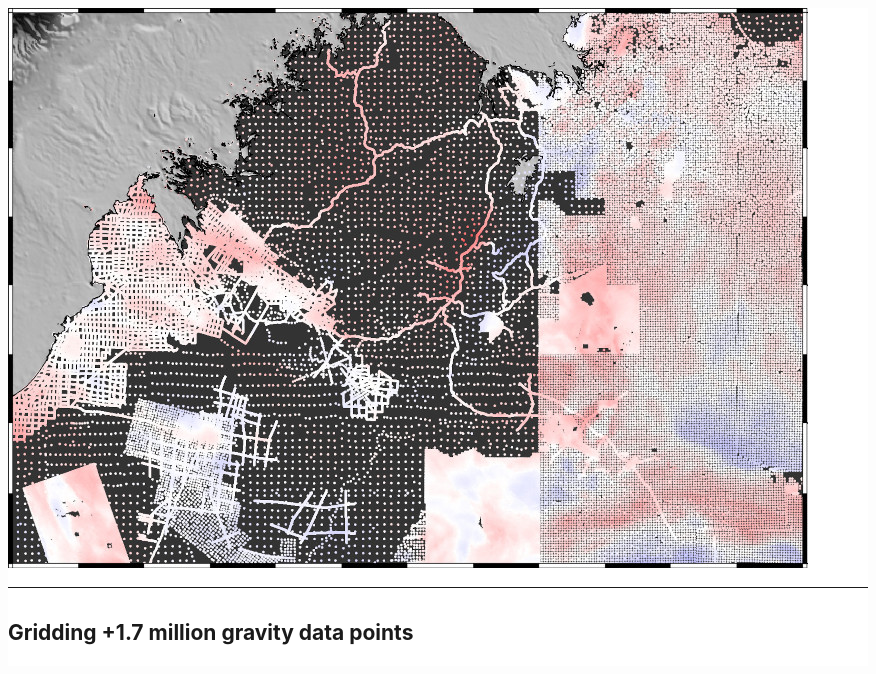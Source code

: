 <img src="images/australia-data-zoom.jpg" alt="">
</div>
</div>

---

## Gridding +1.7 million gravity data points

<div class="container align-center">
<div class="column">
